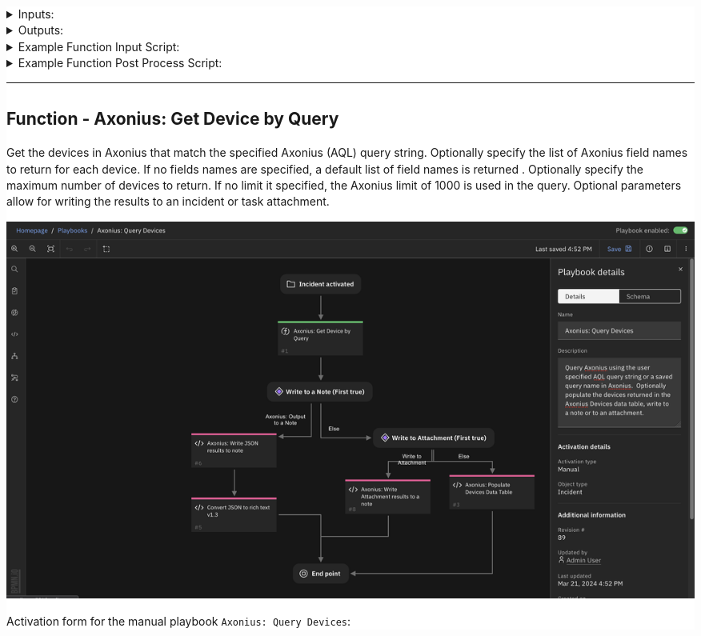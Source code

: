 
<details><summary>Inputs:</summary></details>

<details><summary>Outputs:</summary></details>

<details><summary>Example Function Input Script:</summary></details>

<details><summary>Example Function Post Process Script:</summary></details>

---
## Function - Axonius: Get Device by Query
Get the devices in Axonius that match the specified Axonius (AQL) query string.  Optionally specify the list of Axonius field names to return for each device. If no fields names are specified, a default list of field names is returned .  Optionally specify the maximum number of devices to return.  If no limit it specified, the Axonius limit of 1000 is used in the query.  Optional parameters allow for writing the results to an incident or task attachment.

 ![screenshot: fn-axonius-get-device-by-query ](./doc/screenshots/fn-axonius-get-device-by-query.png)


Activation form for the manual playbook `Axonius: Query Devices`:
